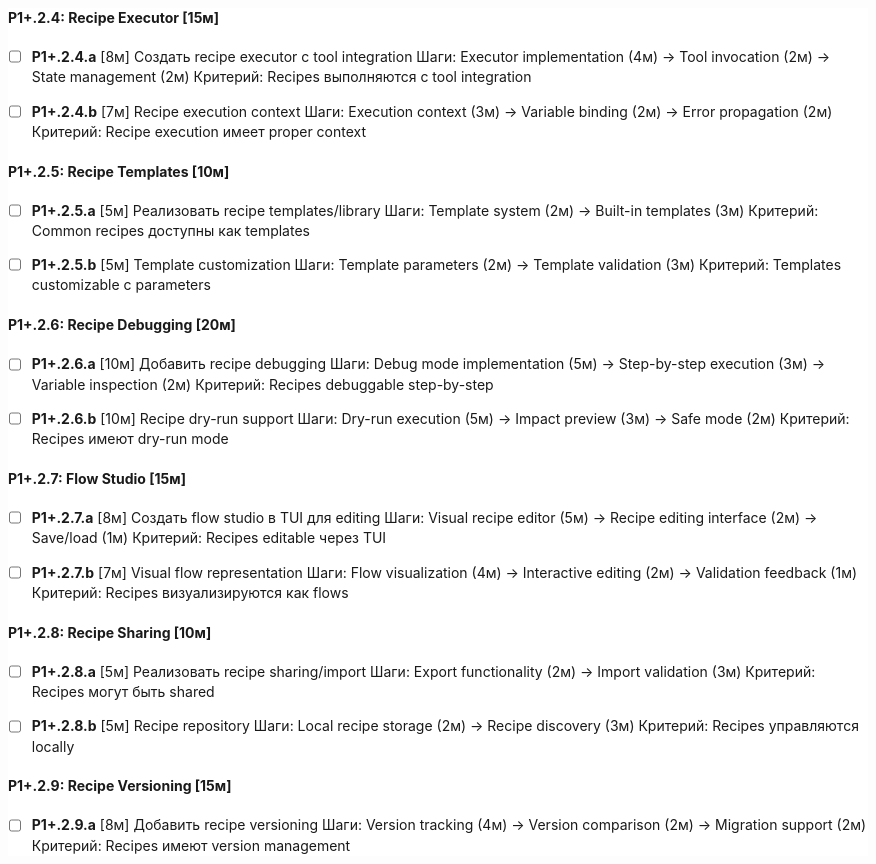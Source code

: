 #### P1+.2.4: Recipe Executor [15м]

- [ ] **P1+.2.4.a** [8м] Создать recipe executor с tool integration
  Шаги: Executor implementation (4м) → Tool invocation (2м) → State management (2м)
  Критерий: Recipes выполняются с tool integration

- [ ] **P1+.2.4.b** [7м] Recipe execution context
  Шаги: Execution context (3м) → Variable binding (2м) → Error propagation (2м)
  Критерий: Recipe execution имеет proper context

#### P1+.2.5: Recipe Templates [10м]

- [ ] **P1+.2.5.a** [5м] Реализовать recipe templates/library
  Шаги: Template system (2м) → Built-in templates (3м)
  Критерий: Common recipes доступны как templates

- [ ] **P1+.2.5.b** [5м] Template customization
  Шаги: Template parameters (2м) → Template validation (3м)
  Критерий: Templates customizable с parameters

#### P1+.2.6: Recipe Debugging [20м]

- [ ] **P1+.2.6.a** [10м] Добавить recipe debugging
  Шаги: Debug mode implementation (5м) → Step-by-step execution (3м) → Variable inspection (2м)
  Критерий: Recipes debuggable step-by-step

- [ ] **P1+.2.6.b** [10м] Recipe dry-run support
  Шаги: Dry-run execution (5м) → Impact preview (3м) → Safe mode (2м)
  Критерий: Recipes имеют dry-run mode

#### P1+.2.7: Flow Studio [15м]

- [ ] **P1+.2.7.a** [8м] Создать flow studio в TUI для editing
  Шаги: Visual recipe editor (5м) → Recipe editing interface (2м) → Save/load (1м)
  Критерий: Recipes editable через TUI

- [ ] **P1+.2.7.b** [7м] Visual flow representation
  Шаги: Flow visualization (4м) → Interactive editing (2м) → Validation feedback (1м)
  Критерий: Recipes визуализируются как flows

#### P1+.2.8: Recipe Sharing [10м]

- [ ] **P1+.2.8.a** [5м] Реализовать recipe sharing/import
  Шаги: Export functionality (2м) → Import validation (3м)
  Критерий: Recipes могут быть shared

- [ ] **P1+.2.8.b** [5м] Recipe repository
  Шаги: Local recipe storage (2м) → Recipe discovery (3м)
  Критерий: Recipes управляются locally

#### P1+.2.9: Recipe Versioning [15м]

- [ ] **P1+.2.9.a** [8м] Добавить recipe versioning
  Шаги: Version tracking (4м) → Version comparison (2м) → Migration support (2м)
  Критерий: Recipes имеют version management

